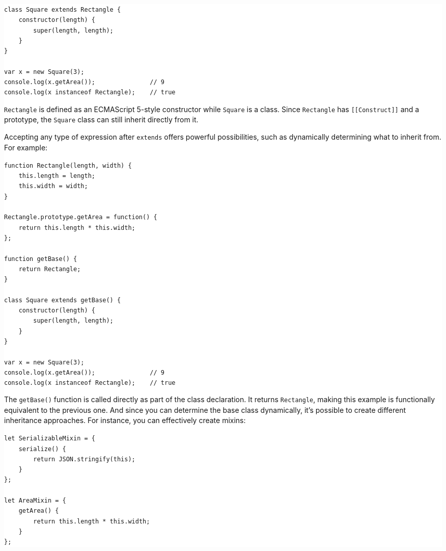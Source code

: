     class Square extends Rectangle {
        constructor(length) {
            super(length, length);
        }
    }

    var x = new Square(3);
    console.log(x.getArea());               // 9
    console.log(x instanceof Rectangle);    // true

`Rectangle` is defined as an ECMAScript 5-style constructor while `Square` is a class. Since `Rectangle` has `[[Construct]]` and a prototype, the `Square` class can still inherit directly from it.

Accepting any type of expression after `extends` offers powerful possibilities, such as dynamically determining what to inherit from. For example:

    function Rectangle(length, width) {
        this.length = length;
        this.width = width;
    }

    Rectangle.prototype.getArea = function() {
        return this.length * this.width;
    };

    function getBase() {
        return Rectangle;
    }

    class Square extends getBase() {
        constructor(length) {
            super(length, length);
        }
    }

    var x = new Square(3);
    console.log(x.getArea());               // 9
    console.log(x instanceof Rectangle);    // true

The `getBase()` function is called directly as part of the class declaration. It returns `Rectangle`, making this example is functionally equivalent to the previous one. And since you can determine the base class dynamically, it’s possible to create different inheritance approaches. For instance, you can effectively create mixins:

    let SerializableMixin = {
        serialize() {
            return JSON.stringify(this);
        }
    };

    let AreaMixin = {
        getArea() {
            return this.length * this.width;
        }
    };
